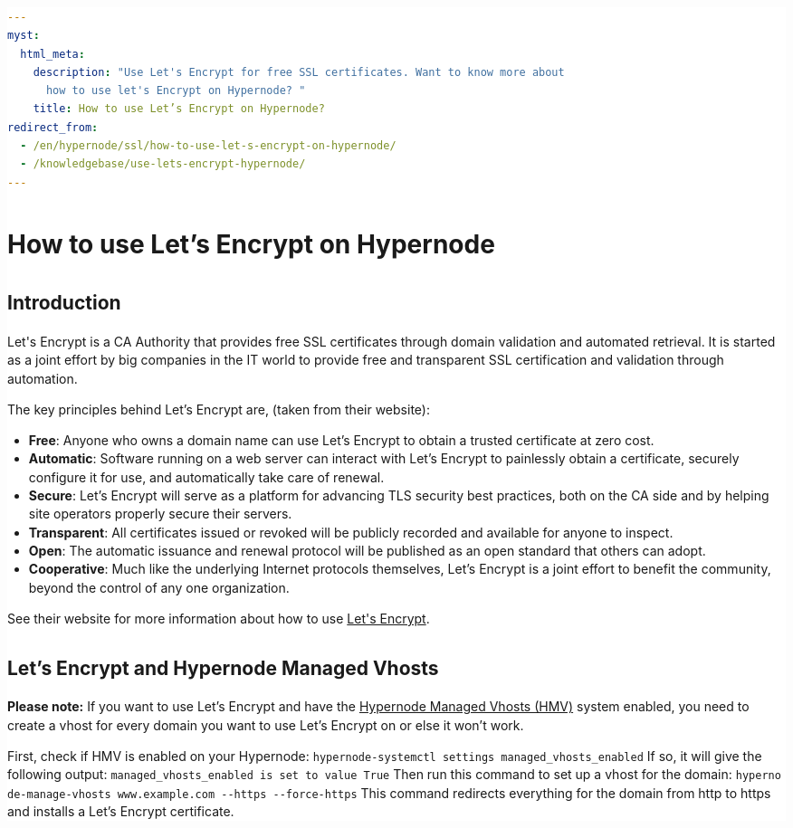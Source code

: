 ```yaml
---
myst:
  html_meta:
    description: "Use Let's Encrypt for free SSL certificates. Want to know more about
      how to use let's Encrypt on Hypernode? "
    title: How to use Let’s Encrypt on Hypernode?
redirect_from:
  - /en/hypernode/ssl/how-to-use-let-s-encrypt-on-hypernode/
  - /knowledgebase/use-lets-encrypt-hypernode/
---
```




# How to use Let’s Encrypt on Hypernode

## Introduction

Let's Encrypt is a CA Authority that provides free SSL certificates through domain validation and automated retrieval. It is started as a joint effort by big companies in the IT world to provide free and transparent SSL certification and validation through automation.

The key principles behind Let’s Encrypt are, (taken from their website):

- **Free**: Anyone who owns a domain name can use Let’s Encrypt to obtain a trusted certificate at zero cost.
- **Automatic**: Software running on a web server can interact with Let’s Encrypt to painlessly obtain a certificate, securely configure it for use, and automatically take care of renewal.
- **Secure**: Let’s Encrypt will serve as a platform for advancing TLS security best practices, both on the CA side and by helping site operators properly secure their servers.
- **Transparent**: All certificates issued or revoked will be publicly recorded and available for anyone to inspect.
- **Open**: The automatic issuance and renewal protocol will be published as an open standard that others can adopt.
- **Cooperative**: Much like the underlying Internet protocols themselves, Let’s Encrypt is a joint effort to benefit the community, beyond the control of any one organization.

See their website for more information about how to use [Let's Encrypt](https://letsencrypt.org/).

## Let’s Encrypt and Hypernode Managed Vhosts

**Please note:** If you want to use Let’s Encrypt and have the [Hypernode Managed Vhosts (HMV)](../nginx/hypernode-managed-vhosts.md) system enabled, you need to create a vhost for every domain you want to use Let’s Encrypt on or else it won’t work.

First, check if HMV is enabled on your Hypernode:
`hypernode-systemctl settings managed_vhosts_enabled`
If so, it will give the following output:
`managed_vhosts_enabled is set to value True`
Then run this command to set up a vhost for the domain:
`hypernode-manage-vhosts www.example.com --https --force-https`
This command redirects everything for the domain from http to https and installs a Let’s Encrypt certificate.
